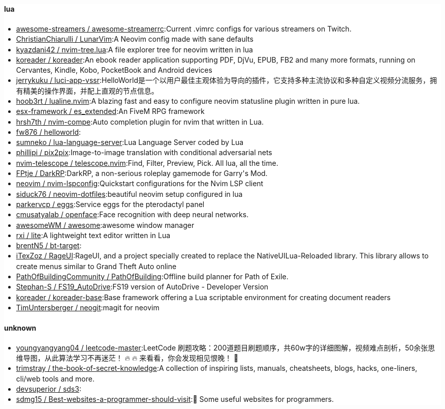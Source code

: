 #### lua
* [awesome-streamers / awesome-streamerrc](https://github.com/awesome-streamers/awesome-streamerrc):Current .vimrc configs for various streamers on Twitch.
* [ChristianChiarulli / LunarVim](https://github.com/ChristianChiarulli/LunarVim):A Neovim config made with sane defaults
* [kyazdani42 / nvim-tree.lua](https://github.com/kyazdani42/nvim-tree.lua):A file explorer tree for neovim written in lua
* [koreader / koreader](https://github.com/koreader/koreader):An ebook reader application supporting PDF, DjVu, EPUB, FB2 and many more formats, running on Cervantes, Kindle, Kobo, PocketBook and Android devices
* [jerrykuku / luci-app-vssr](https://github.com/jerrykuku/luci-app-vssr):HelloWorld是一个以用户最佳主观体验为导向的插件，它支持多种主流协议和多种自定义视频分流服务，拥有精美的操作界面，并配上直观的节点信息。
* [hoob3rt / lualine.nvim](https://github.com/hoob3rt/lualine.nvim):A blazing fast and easy to configure neovim statusline plugin written in pure lua.
* [esx-framework / es_extended](https://github.com/esx-framework/es_extended):An FiveM RPG framework
* [hrsh7th / nvim-compe](https://github.com/hrsh7th/nvim-compe):Auto completion plugin for nvim that written in Lua.
* [fw876 / helloworld](https://github.com/fw876/helloworld):
* [sumneko / lua-language-server](https://github.com/sumneko/lua-language-server):Lua Language Server coded by Lua
* [phillipi / pix2pix](https://github.com/phillipi/pix2pix):Image-to-image translation with conditional adversarial nets
* [nvim-telescope / telescope.nvim](https://github.com/nvim-telescope/telescope.nvim):Find, Filter, Preview, Pick. All lua, all the time.
* [FPtje / DarkRP](https://github.com/FPtje/DarkRP):DarkRP, a non-serious roleplay gamemode for Garry's Mod.
* [neovim / nvim-lspconfig](https://github.com/neovim/nvim-lspconfig):Quickstart configurations for the Nvim LSP client
* [siduck76 / neovim-dotfiles](https://github.com/siduck76/neovim-dotfiles):beautiful neovim setup configured in lua
* [parkervcp / eggs](https://github.com/parkervcp/eggs):Service eggs for the pterodactyl panel
* [cmusatyalab / openface](https://github.com/cmusatyalab/openface):Face recognition with deep neural networks.
* [awesomeWM / awesome](https://github.com/awesomeWM/awesome):awesome window manager
* [rxi / lite](https://github.com/rxi/lite):A lightweight text editor written in Lua
* [brentN5 / bt-target](https://github.com/brentN5/bt-target):
* [iTexZoz / RageUI](https://github.com/iTexZoz/RageUI):RageUI, and a project specially created to replace the NativeUILua-Reloaded library. This library allows to create menus similar to Grand Theft Auto online
* [PathOfBuildingCommunity / PathOfBuilding](https://github.com/PathOfBuildingCommunity/PathOfBuilding):Offline build planner for Path of Exile.
* [Stephan-S / FS19_AutoDrive](https://github.com/Stephan-S/FS19_AutoDrive):FS19 version of AutoDrive - Developer Version
* [koreader / koreader-base](https://github.com/koreader/koreader-base):Base framework offering a Lua scriptable environment for creating document readers
* [TimUntersberger / neogit](https://github.com/TimUntersberger/neogit):magit for neovim

#### unknown
* [youngyangyang04 / leetcode-master](https://github.com/youngyangyang04/leetcode-master):LeetCode 刷题攻略：200道题目刷题顺序，共60w字的详细图解，视频难点剖析，50余张思维导图，从此算法学习不再迷茫！
🔥
🔥
来看看，你会发现相见恨晚！
🚀
* [trimstray / the-book-of-secret-knowledge](https://github.com/trimstray/the-book-of-secret-knowledge):A collection of inspiring lists, manuals, cheatsheets, blogs, hacks, one-liners, cli/web tools and more.
* [devsuperior / sds3](https://github.com/devsuperior/sds3):
* [sdmg15 / Best-websites-a-programmer-should-visit](https://github.com/sdmg15/Best-websites-a-programmer-should-visit):🔗
Some useful websites for programmers.
